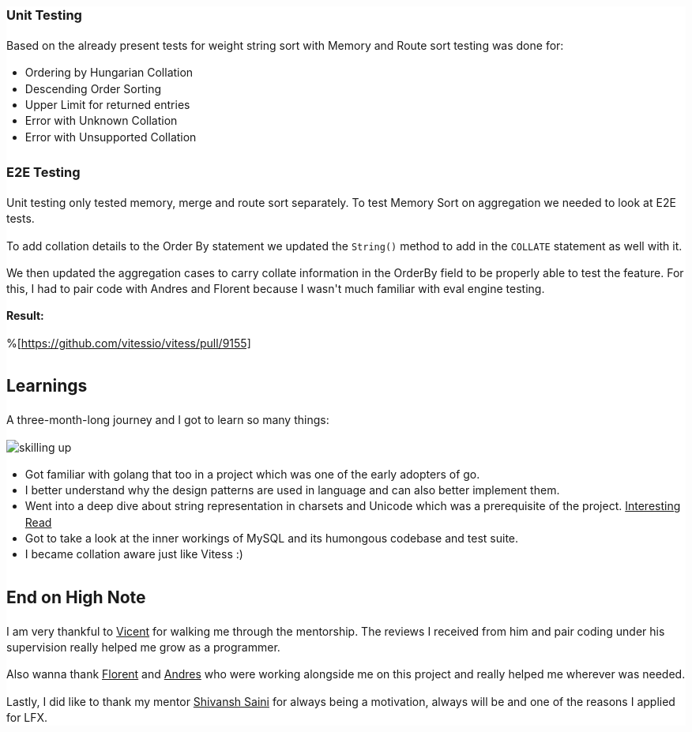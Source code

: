 ### Unit Testing

Based on the already present tests for weight string sort with Memory and Route sort testing was done for:
- Ordering by Hungarian Collation
- Descending Order Sorting
- Upper Limit for returned entries
- Error with Unknown Collation
- Error with Unsupported Collation

### E2E Testing

Unit testing only tested memory, merge and route sort separately. To test Memory Sort on aggregation we needed to look at E2E tests.

To add collation details to the Order By statement we updated the `String()` method to add in the `COLLATE` statement as well with it.

We then updated the aggregation cases to carry collate information in the OrderBy field to be properly able to test the feature. For this, I had to pair code with Andres and Florent because I wasn't much familiar with eval engine testing.

**Result:**

%[https://github.com/vitessio/vitess/pull/9155]

## Learnings

A three-month-long journey and I got to learn so many things:

![skilling up](https://media.giphy.com/media/5RpWGcd0D8siGo5oCB/giphy.gif)

- Got familiar with golang that too in a project which was one of the early adopters of go.
- I better understand why the design patterns are used in language and can also better implement them.
- Went into a deep dive about string representation in charsets and Unicode which was a prerequisite of the project. [Interesting Read](https://www.joelonsoftware.com/2003/10/08/the-absolute-minimum-every-software-developer-absolutely-positively-must-know-about-unicode-and-character-sets-no-excuses/)
- Got to take a look at the inner workings of MySQL and its humongous codebase and test suite.
- I became collation aware just like Vitess :)

## End on High Note

I am very thankful to [Vicent](https://twitter.com/vmg) for walking me through the mentorship. The reviews I received from him and pair coding under his supervision really helped me grow as a programmer.

Also wanna thank [Florent](https://www.linkedin.com/in/florent-poinsard) and [Andres](https://www.linkedin.com/in/andrestaylor) who were working alongside me on this project and really helped me wherever was needed.

Lastly, I did like to thank my mentor [Shivansh Saini](https://www.linkedin.com/in/shivanshs9/) for always being a motivation, always will be and one of the reasons I applied for LFX.
